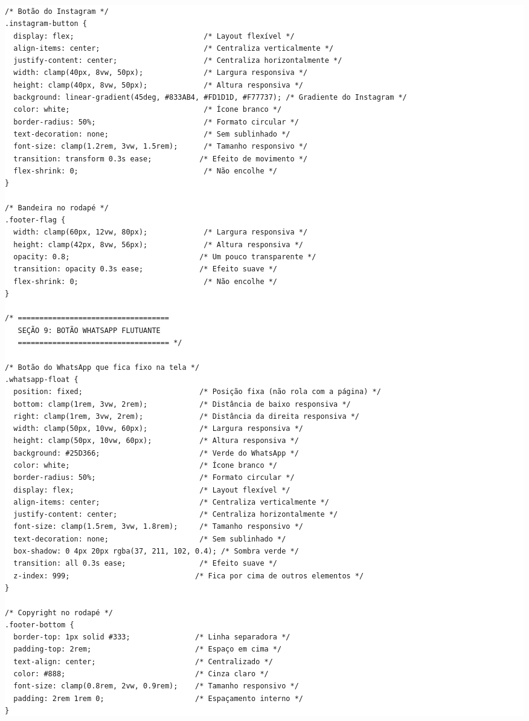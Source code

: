     /* Botão do Instagram */
    .instagram-button {
      display: flex;                              /* Layout flexível */
      align-items: center;                        /* Centraliza verticalmente */
      justify-content: center;                    /* Centraliza horizontalmente */
      width: clamp(40px, 8vw, 50px);              /* Largura responsiva */
      height: clamp(40px, 8vw, 50px);             /* Altura responsiva */
      background: linear-gradient(45deg, #833AB4, #FD1D1D, #F77737); /* Gradiente do Instagram */
      color: white;                               /* Ícone branco */
      border-radius: 50%;                         /* Formato circular */
      text-decoration: none;                      /* Sem sublinhado */
      font-size: clamp(1.2rem, 3vw, 1.5rem);      /* Tamanho responsivo */
      transition: transform 0.3s ease;           /* Efeito de movimento */
      flex-shrink: 0;                             /* Não encolhe */
    }

    /* Bandeira no rodapé */
    .footer-flag {
      width: clamp(60px, 12vw, 80px);             /* Largura responsiva */
      height: clamp(42px, 8vw, 56px);             /* Altura responsiva */
      opacity: 0.8;                              /* Um pouco transparente */
      transition: opacity 0.3s ease;             /* Efeito suave */
      flex-shrink: 0;                             /* Não encolhe */
    }

    /* ===================================
       SEÇÃO 9: BOTÃO WHATSAPP FLUTUANTE
       =================================== */
    
    /* Botão do WhatsApp que fica fixo na tela */
    .whatsapp-float {
      position: fixed;                           /* Posição fixa (não rola com a página) */
      bottom: clamp(1rem, 3vw, 2rem);            /* Distância de baixo responsiva */
      right: clamp(1rem, 3vw, 2rem);             /* Distância da direita responsiva */
      width: clamp(50px, 10vw, 60px);            /* Largura responsiva */
      height: clamp(50px, 10vw, 60px);           /* Altura responsiva */
      background: #25D366;                       /* Verde do WhatsApp */
      color: white;                              /* Ícone branco */
      border-radius: 50%;                        /* Formato circular */
      display: flex;                             /* Layout flexível */
      align-items: center;                       /* Centraliza verticalmente */
      justify-content: center;                   /* Centraliza horizontalmente */
      font-size: clamp(1.5rem, 3vw, 1.8rem);     /* Tamanho responsivo */
      text-decoration: none;                     /* Sem sublinhado */
      box-shadow: 0 4px 20px rgba(37, 211, 102, 0.4); /* Sombra verde */
      transition: all 0.3s ease;                 /* Efeito suave */
      z-index: 999;                             /* Fica por cima de outros elementos */
    }

    /* Copyright no rodapé */
    .footer-bottom {
      border-top: 1px solid #333;               /* Linha separadora */
      padding-top: 2rem;                        /* Espaço em cima */
      text-align: center;                       /* Centralizado */
      color: #888;                              /* Cinza claro */
      font-size: clamp(0.8rem, 2vw, 0.9rem);    /* Tamanho responsivo */
      padding: 2rem 1rem 0;                     /* Espaçamento interno */
    }
